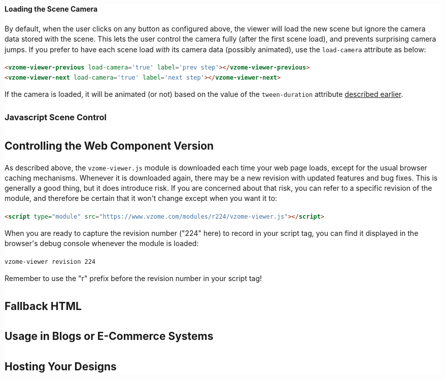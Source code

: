 #### Loading the Scene Camera

By default, when the user clicks on any button as configured above,
the viewer will load the new scene but ignore the camera data stored with the scene.
This lets the user control the camera fully (after the first scene load),
and prevents surprising camera jumps.
If you prefer to have each scene load *with* its camera data (possibly animated), use the `load-camera` attribute as below:
```html
<vzome-viewer-previous load-camera='true' label='prev step'></vzome-viewer-previous>
<vzome-viewer-next load-camera='true' label='next step'></vzome-viewer-next>
```

If the camera is loaded, it will be animated (or not)
based on the value of the `tween-duration` attribute [described earlier](#camera-animation).


### Javascript Scene Control

## Controlling the Web Component Version

As described above, the `vzome-viewer.js` module is downloaded each time your web page loads,
except for the usual browser caching mechanisms.  Whenever it is downloaded again, there may be a new revision with updated features
and bug fixes.  This is generally a good thing, but it does introduce risk.
If you are concerned about that risk, you can refer to a specific revision of the module,
and therefore be certain that it won't change except when you want it to:

```html
<script type="module" src="https://www.vzome.com/modules/r224/vzome-viewer.js"></script>
```

When you are ready to capture the revision number ("224" here) to record in your script tag, you can find
it displayed in the browser's debug console whenever the module is loaded:

```
vzome-viewer revision 224
```

Remember to use the "r" prefix before the revision number in your script tag!

## Fallback HTML

## Usage in Blogs or E-Commerce Systems

## Hosting Your Designs

